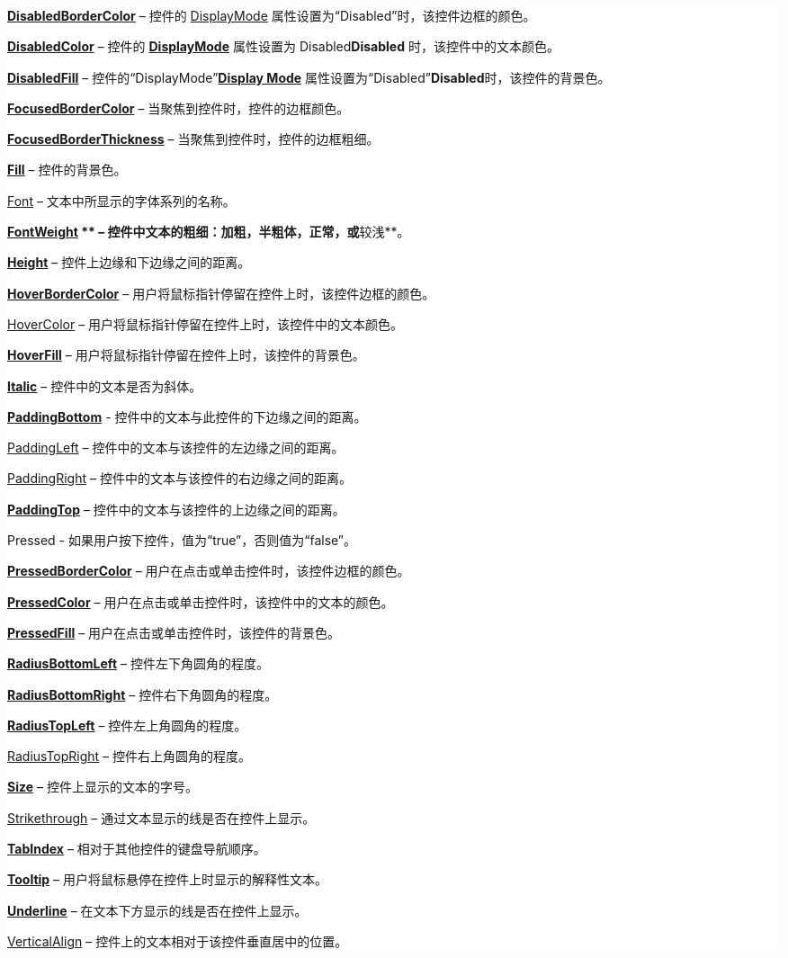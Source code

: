 **[DisabledBorderColor](properties-color-border.md)** – 控件的 [DisplayMode](properties-core.md) 属性设置为“Disabled”时，该控件边框的颜色。

**[DisabledColor](properties-color-border.md)** – 控件的 **[DisplayMode](properties-core.md)** 属性设置为 Disabled**Disabled** 时，该控件中的文本颜色。

**[DisabledFill](properties-color-border.md)** – 控件的“DisplayMode”**[Display Mode](properties-core.md)** 属性设置为“Disabled”**Disabled**时，该控件的背景色。

**[FocusedBorderColor](properties-color-border.md)** – 当聚焦到控件时，控件的边框颜色。

**[FocusedBorderThickness](properties-color-border.md)** – 当聚焦到控件时，控件的边框粗细。

**[Fill](properties-color-border.md)** – 控件的背景色。

[Font](properties-text.md) – 文本中所显示的字体系列的名称。

**[FontWeight](properties-text.md) ** – 控件中文本的粗细：**加粗**，**半粗体**，**正常**，或**较浅**。

**[Height](properties-size-location.md)** – 控件上边缘和下边缘之间的距离。

**[HoverBorderColor](properties-color-border.md)** – 用户将鼠标指针停留在控件上时，该控件边框的颜色。

[HoverColor](properties-color-border.md) – 用户将鼠标指针停留在控件上时，该控件中的文本颜色。

**[HoverFill](properties-color-border.md)** – 用户将鼠标指针停留在控件上时，该控件的背景色。

**[Italic](properties-text.md)** – 控件中的文本是否为斜体。

**[PaddingBottom](properties-size-location.md)** - 控件中的文本与此控件的下边缘之间的距离。

[PaddingLeft](properties-size-location.md) – 控件中的文本与该控件的左边缘之间的距离。

[PaddingRight](properties-size-location.md) – 控件中的文本与该控件的右边缘之间的距离。

**[PaddingTop](properties-size-location.md)** – 控件中的文本与该控件的上边缘之间的距离。

Pressed - 如果用户按下控件，值为“true”，否则值为“false”。

**[PressedBorderColor](properties-color-border.md)** – 用户在点击或单击控件时，该控件边框的颜色。

**[PressedColor](properties-color-border.md)** – 用户在点击或单击控件时，该控件中的文本的颜色。

**[PressedFill](properties-color-border.md)** – 用户在点击或单击控件时，该控件的背景色。

**[RadiusBottomLeft](properties-size-location.md)** – 控件左下角圆角的程度。

**[RadiusBottomRight](properties-size-location.md)** – 控件右下角圆角的程度。

**[RadiusTopLeft](properties-size-location.md)** – 控件左上角圆角的程度。

[RadiusTopRight](properties-size-location.md) – 控件右上角圆角的程度。

**[Size](properties-text.md)** – 控件上显示的文本的字号。

[Strikethrough](properties-text.md) – 通过文本显示的线是否在控件上显示。

**[TabIndex](properties-accessibility.md)** – 相对于其他控件的键盘导航顺序。

**[Tooltip](properties-core.md)** – 用户将鼠标悬停在控件上时显示的解释性文本。

**[Underline](properties-text.md)** – 在文本下方显示的线是否在控件上显示。

[VerticalAlign](properties-text.md) – 控件上的文本相对于该控件垂直居中的位置。
